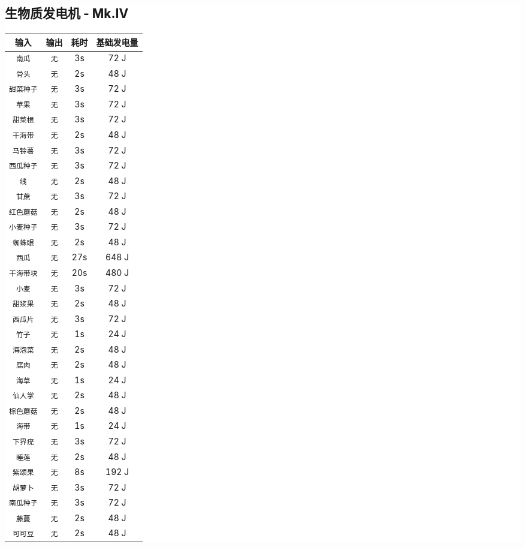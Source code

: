 ## 生物质发电机 - Mk.IV
| 输入 | 输出 | 耗时 | 基础发电量 | 
| :--: | :--: | :--: | :--: |
| `南瓜` | `无` | 3s | 72 J
| `骨头` | `无` | 2s | 48 J
| `甜菜种子` | `无` | 3s | 72 J
| `苹果` | `无` | 3s | 72 J
| `甜菜根` | `无` | 3s | 72 J
| `干海带` | `无` | 2s | 48 J
| `马铃薯` | `无` | 3s | 72 J
| `西瓜种子` | `无` | 3s | 72 J
| `线` | `无` | 2s | 48 J
| `甘蔗` | `无` | 3s | 72 J
| `红色蘑菇` | `无` | 2s | 48 J
| `小麦种子` | `无` | 3s | 72 J
| `蜘蛛眼` | `无` | 2s | 48 J
| `西瓜` | `无` | 27s | 648 J
| `干海带块` | `无` | 20s | 480 J
| `小麦` | `无` | 3s | 72 J
| `甜浆果` | `无` | 2s | 48 J
| `西瓜片` | `无` | 3s | 72 J
| `竹子` | `无` | 1s | 24 J
| `海泡菜` | `无` | 2s | 48 J
| `腐肉` | `无` | 2s | 48 J
| `海草` | `无` | 1s | 24 J
| `仙人掌` | `无` | 2s | 48 J
| `棕色蘑菇` | `无` | 2s | 48 J
| `海带` | `无` | 1s | 24 J
| `下界疣` | `无` | 3s | 72 J
| `睡莲` | `无` | 2s | 48 J
| `紫颂果` | `无` | 8s | 192 J
| `胡萝卜` | `无` | 3s | 72 J
| `南瓜种子` | `无` | 3s | 72 J
| `藤蔓` | `无` | 2s | 48 J
| `可可豆` | `无` | 2s | 48 J
